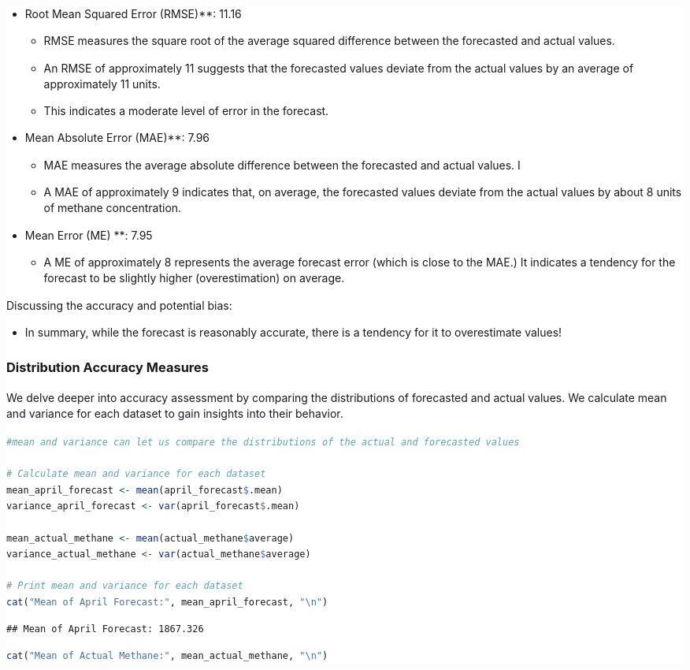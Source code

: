 - Root Mean Squared Error (RMSE)\*\*: 11.16

  - RMSE measures the square root of the average squared difference
    between the forecasted and actual values.

  - An RMSE of approximately 11 suggests that the forecasted values
    deviate from the actual values by an average of approximately 11
    units.

  - This indicates a moderate level of error in the forecast.

- Mean Absolute Error (MAE)\*\*: 7.96

  - MAE measures the average absolute difference between the forecasted
    and actual values. I

  - A MAE of approximately 9 indicates that, on average, the forecasted
    values deviate from the actual values by about 8 units of methane
    concentration.

- Mean Error (ME) \*\*: 7.95

  - A ME of approximately 8 represents the average forecast error (which
    is close to the MAE.) It indicates a tendency for the forecast to be
    slightly higher (overestimation) on average.

Discussing the accuracy and potential bias:

- In summary, while the forecast is reasonably accurate, there is a
  tendency for it to overestimate values!

### Distribution Accuracy Measures

We delve deeper into accuracy assessment by comparing the distributions
of forecasted and actual values. We calculate mean and variance for each
dataset to gain insights into their behavior.

``` r
#mean and variance can let us compare the distributions of the actual and forecasted values

# Calculate mean and variance for each dataset
mean_april_forecast <- mean(april_forecast$.mean)
variance_april_forecast <- var(april_forecast$.mean)

mean_actual_methane <- mean(actual_methane$average)
variance_actual_methane <- var(actual_methane$average)

# Print mean and variance for each dataset
cat("Mean of April Forecast:", mean_april_forecast, "\n")
```

    ## Mean of April Forecast: 1867.326

``` r
cat("Mean of Actual Methane:", mean_actual_methane, "\n")
```
